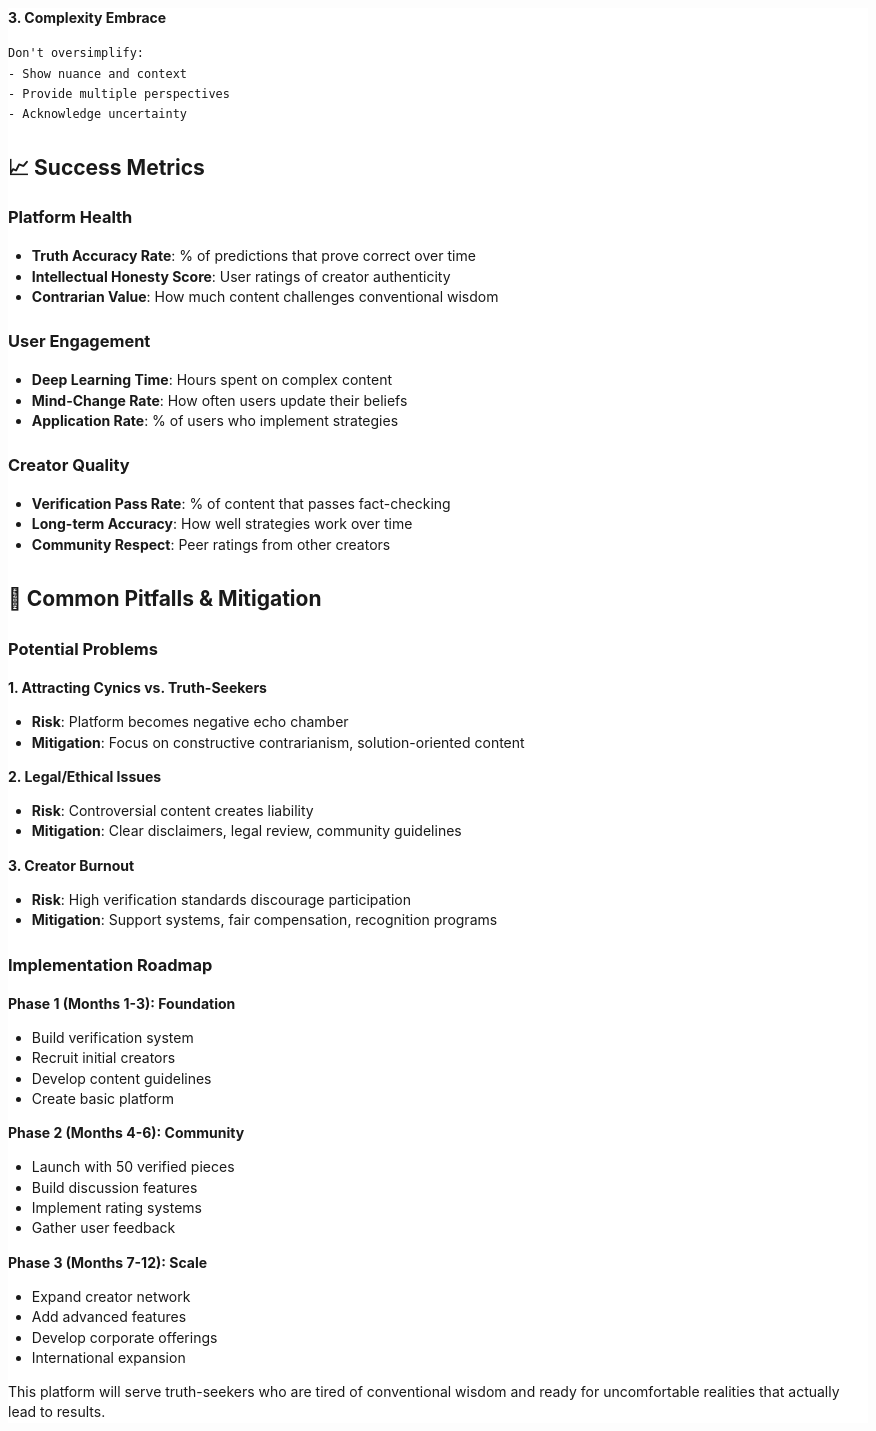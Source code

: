 **3. Complexity Embrace**
```
Don't oversimplify:
- Show nuance and context
- Provide multiple perspectives
- Acknowledge uncertainty
```

## 📈 Success Metrics

### Platform Health
- **Truth Accuracy Rate**: % of predictions that prove correct over time
- **Intellectual Honesty Score**: User ratings of creator authenticity
- **Contrarian Value**: How much content challenges conventional wisdom

### User Engagement
- **Deep Learning Time**: Hours spent on complex content
- **Mind-Change Rate**: How often users update their beliefs
- **Application Rate**: % of users who implement strategies

### Creator Quality
- **Verification Pass Rate**: % of content that passes fact-checking
- **Long-term Accuracy**: How well strategies work over time
- **Community Respect**: Peer ratings from other creators

## 🚧 Common Pitfalls & Mitigation

### Potential Problems

**1. Attracting Cynics vs. Truth-Seekers**
- **Risk**: Platform becomes negative echo chamber
- **Mitigation**: Focus on constructive contrarianism, solution-oriented content

**2. Legal/Ethical Issues**
- **Risk**: Controversial content creates liability
- **Mitigation**: Clear disclaimers, legal review, community guidelines

**3. Creator Burnout**
- **Risk**: High verification standards discourage participation
- **Mitigation**: Support systems, fair compensation, recognition programs

### Implementation Roadmap

**Phase 1 (Months 1-3): Foundation**
- Build verification system
- Recruit initial creators
- Develop content guidelines
- Create basic platform

**Phase 2 (Months 4-6): Community**
- Launch with 50 verified pieces
- Build discussion features
- Implement rating systems
- Gather user feedback

**Phase 3 (Months 7-12): Scale**
- Expand creator network
- Add advanced features
- Develop corporate offerings
- International expansion

This platform will serve truth-seekers who are tired of conventional wisdom and ready for uncomfortable realities that actually lead to results.